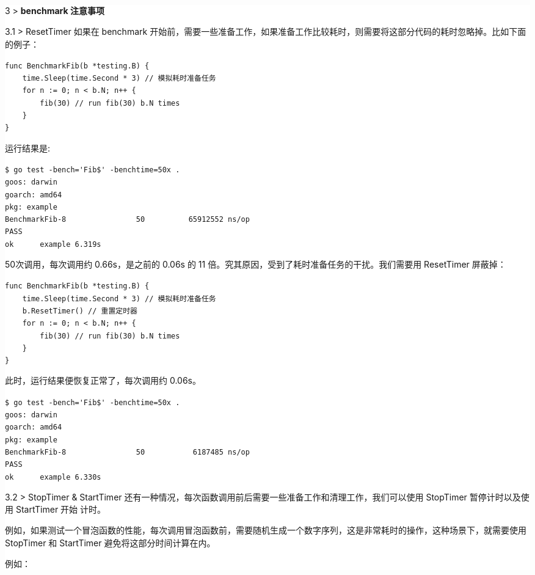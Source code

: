 3 > **benchmark 注意事项**

3.1 > ResetTimer
如果在 benchmark 开始前，需要一些准备工作，如果准备工作比较耗时，则需要将这部分代码的耗时忽略掉。比如下面的例子：

```golang
func BenchmarkFib(b *testing.B) {
	time.Sleep(time.Second * 3) // 模拟耗时准备任务
	for n := 0; n < b.N; n++ {
		fib(30) // run fib(30) b.N times
	}
}
```

运行结果是:
```shell
$ go test -bench='Fib$' -benchtime=50x .
goos: darwin
goarch: amd64
pkg: example
BenchmarkFib-8                50          65912552 ns/op
PASS
ok      example 6.319s
```
50次调用，每次调用约 0.66s，是之前的 0.06s 的 11 倍。究其原因，受到了耗时准备任务的干扰。我们需要用 ResetTimer 
屏蔽掉：

```golang
func BenchmarkFib(b *testing.B) {
	time.Sleep(time.Second * 3) // 模拟耗时准备任务
	b.ResetTimer() // 重置定时器
	for n := 0; n < b.N; n++ {
		fib(30) // run fib(30) b.N times
	}
}
```

此时，运行结果便恢复正常了，每次调用约 0.06s。

```shell
$ go test -bench='Fib$' -benchtime=50x .
goos: darwin
goarch: amd64
pkg: example
BenchmarkFib-8                50           6187485 ns/op
PASS
ok      example 6.330s
```

3.2 > StopTimer & StartTimer
还有一种情况，每次函数调用前后需要一些准备工作和清理工作，我们可以使用 StopTimer 暂停计时以及使用 StartTimer 开始 计时。

例如，如果测试一个冒泡函数的性能，每次调用冒泡函数前，需要随机生成一个数字序列，这是非常耗时的操作，这种场景下，就需要使用
StopTimer 和 StartTimer 避免将这部分时间计算在内。

例如：

